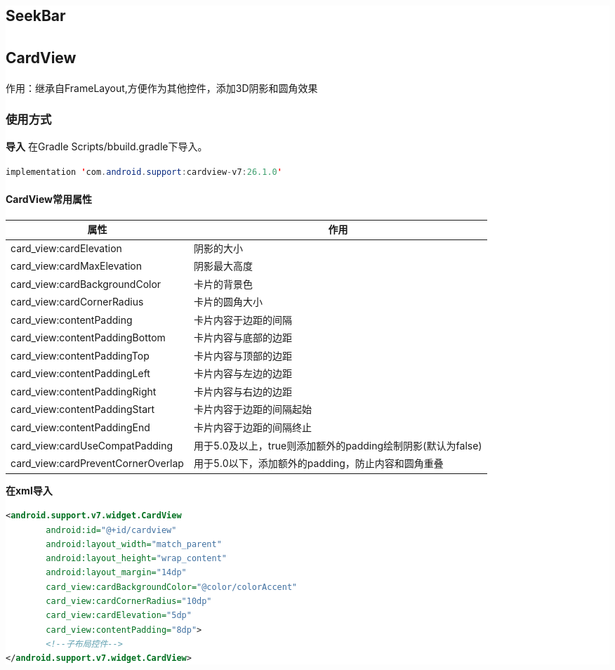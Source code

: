 ## SeekBar


## CardView
作用：继承自FrameLayout,方便作为其他控件，添加3D阴影和圆角效果

### 使用方式
**导入**
在Gradle Scripts/bbuild.gradle下导入。
```java
implementation 'com.android.support:cardview-v7:26.1.0'
```
#### CardView常用属性

| 属性                             | 作用                                                          |
| ---------------------------------- | --------------------------------------------------------------- |
| card_view:cardElevation            | 阴影的大小                                                 |
| card_view:cardMaxElevation         | 阴影最大高度                                              |
| card_view:cardBackgroundColor      | 卡片的背景色                                              |
| card_view:cardCornerRadius         | 卡片的圆角大小                                           |
| card_view:contentPadding           | 卡片内容于边距的间隔                                  |
| card_view:contentPaddingBottom     | 卡片内容与底部的边距                                  |
| card_view:contentPaddingTop        | 卡片内容与顶部的边距                                  |
| card_view:contentPaddingLeft       | 卡片内容与左边的边距                                  |
| card_view:contentPaddingRight      | 卡片内容与右边的边距                                  |
| card_view:contentPaddingStart      | 卡片内容于边距的间隔起始                            |
| card_view:contentPaddingEnd        | 卡片内容于边距的间隔终止                            |
| card_view:cardUseCompatPadding     | 用于5.0及以上，true则添加额外的padding绘制阴影(默认为false) |
| card_view:cardPreventCornerOverlap | 用于5.0以下，添加额外的padding，防止内容和圆角重叠 |

**在xml导入**
```xml
<android.support.v7.widget.CardView
        android:id="@+id/cardview"
        android:layout_width="match_parent"
        android:layout_height="wrap_content"
        android:layout_margin="14dp"
        card_view:cardBackgroundColor="@color/colorAccent"
        card_view:cardCornerRadius="10dp"
        card_view:cardElevation="5dp"
        card_view:contentPadding="8dp">
        <!--子布局控件-->
</android.support.v7.widget.CardView>
```
